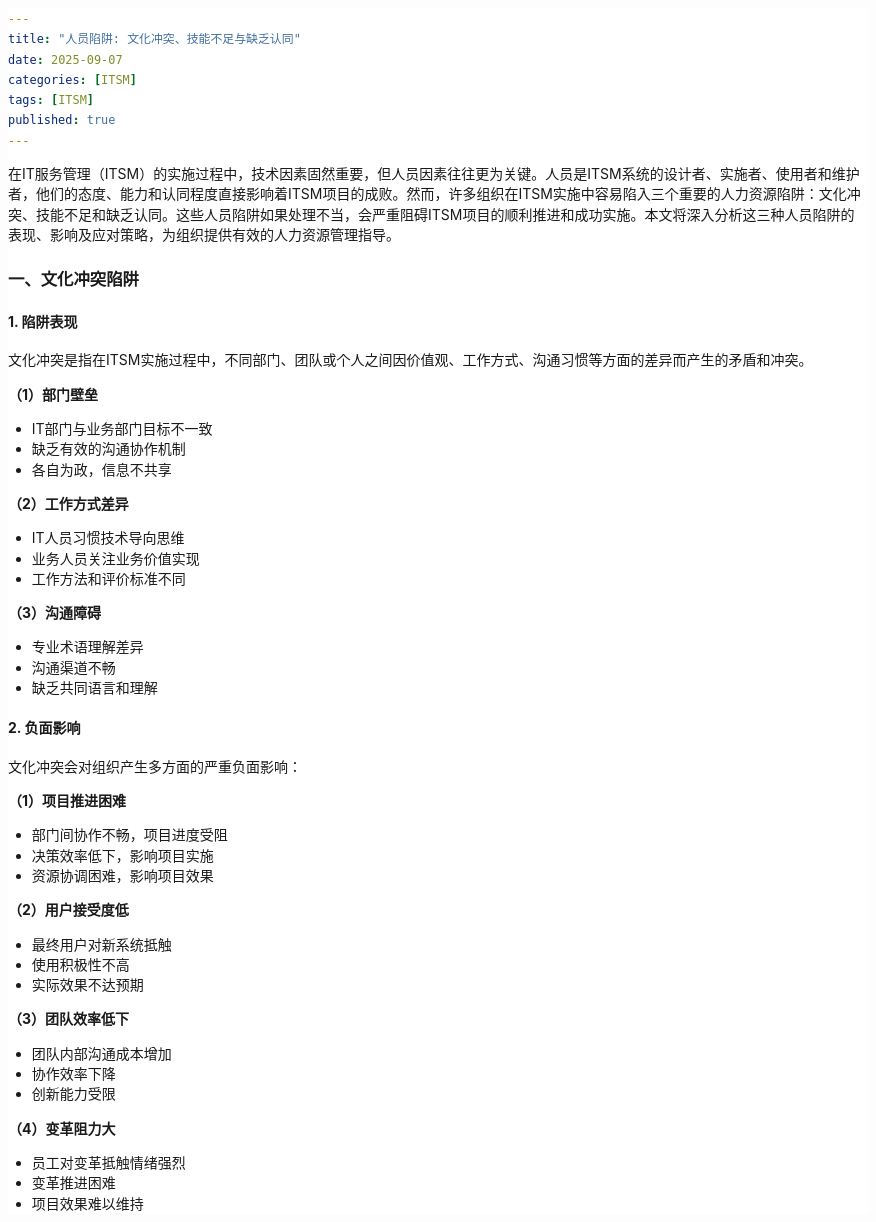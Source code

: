 ```yaml
---
title: "人员陷阱: 文化冲突、技能不足与缺乏认同"
date: 2025-09-07
categories: [ITSM]
tags: [ITSM]
published: true
---
```

在IT服务管理（ITSM）的实施过程中，技术因素固然重要，但人员因素往往更为关键。人员是ITSM系统的设计者、实施者、使用者和维护者，他们的态度、能力和认同程度直接影响着ITSM项目的成败。然而，许多组织在ITSM实施中容易陷入三个重要的人力资源陷阱：文化冲突、技能不足和缺乏认同。这些人员陷阱如果处理不当，会严重阻碍ITSM项目的顺利推进和成功实施。本文将深入分析这三种人员陷阱的表现、影响及应对策略，为组织提供有效的人力资源管理指导。

### 一、文化冲突陷阱

#### 1. 陷阱表现

文化冲突是指在ITSM实施过程中，不同部门、团队或个人之间因价值观、工作方式、沟通习惯等方面的差异而产生的矛盾和冲突。

**（1）部门壁垒**
- IT部门与业务部门目标不一致
- 缺乏有效的沟通协作机制
- 各自为政，信息不共享

**（2）工作方式差异**
- IT人员习惯技术导向思维
- 业务人员关注业务价值实现
- 工作方法和评价标准不同

**（3）沟通障碍**
- 专业术语理解差异
- 沟通渠道不畅
- 缺乏共同语言和理解

#### 2. 负面影响

文化冲突会对组织产生多方面的严重负面影响：

**（1）项目推进困难**
- 部门间协作不畅，项目进度受阻
- 决策效率低下，影响项目实施
- 资源协调困难，影响项目效果

**（2）用户接受度低**
- 最终用户对新系统抵触
- 使用积极性不高
- 实际效果不达预期

**（3）团队效率低下**
- 团队内部沟通成本增加
- 协作效率下降
- 创新能力受限

**（4）变革阻力大**
- 员工对变革抵触情绪强烈
- 变革推进困难
- 项目效果难以维持
